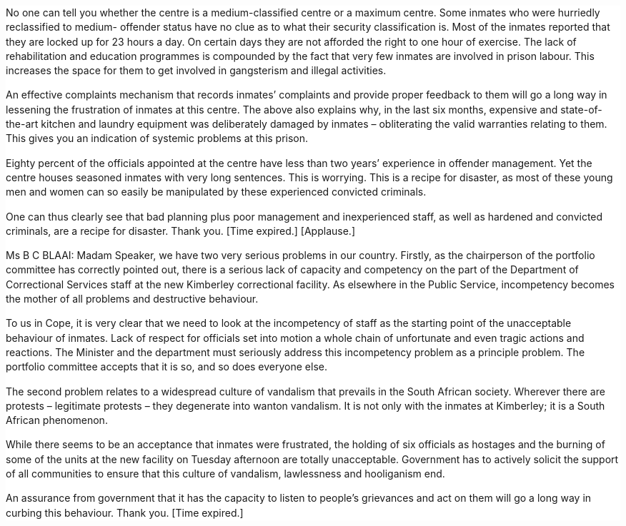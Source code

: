 No one can tell you whether the centre is a medium-classified centre or a
maximum centre. Some inmates who were hurriedly reclassified to medium-
offender status have no clue as to what their security classification is.
Most of the inmates reported that they are locked up for 23 hours a day. On
certain days they are not afforded the right to one hour of exercise. The
lack of rehabilitation and education programmes is compounded by the fact
that very few inmates are involved in prison labour. This increases the
space for them to get involved in gangsterism and illegal activities.

An effective complaints mechanism that records inmates’ complaints and
provide proper feedback to them will go a long way in lessening the
frustration of inmates at this centre. The above also explains why, in the
last six months, expensive and state-of-the-art kitchen and laundry
equipment was deliberately damaged by inmates – obliterating the valid
warranties relating to them. This gives you an indication of systemic
problems at this prison.

Eighty percent of the officials appointed at the centre have less than two
years’ experience in offender management. Yet the centre houses seasoned
inmates with very long sentences. This is worrying. This is a recipe for
disaster, as most of these young men and women can so easily be manipulated
by these experienced convicted criminals.

One can thus clearly see that bad planning plus poor management and
inexperienced staff, as well as hardened and convicted criminals, are a
recipe for disaster. Thank you. [Time expired.] [Applause.]

Ms B C BLAAI: Madam Speaker, we have two very serious problems in our
country. Firstly, as the chairperson of the portfolio committee has
correctly pointed out, there is a serious lack of capacity and competency
on the part of the Department of Correctional Services staff at the new
Kimberley correctional facility. As elsewhere in the Public Service,
incompetency becomes the mother of all problems and destructive behaviour.

To us in Cope, it is very clear that we need to look at the incompetency of
staff as the starting point of the unacceptable behaviour of inmates. Lack
of respect for officials set into motion a whole chain of unfortunate and
even tragic actions and reactions. The Minister and the department must
seriously address this incompetency problem as a principle problem. The
portfolio committee accepts that it is so, and so does everyone else.

The second problem relates to a widespread culture of vandalism that
prevails in the South African society. Wherever there are protests –
legitimate protests – they degenerate into wanton vandalism. It is not only
with the inmates at Kimberley; it is a South African phenomenon.

While there seems to be an acceptance that inmates were frustrated, the
holding of six officials as hostages and the burning of some of the units
at the new facility on Tuesday afternoon are totally unacceptable.
Government has to actively solicit the support of all communities to ensure
that this culture of vandalism, lawlessness and hooliganism end.

An assurance from government that it has the capacity to listen to people’s
grievances and act on them will go a long way in curbing this behaviour.
Thank you. [Time expired.]
